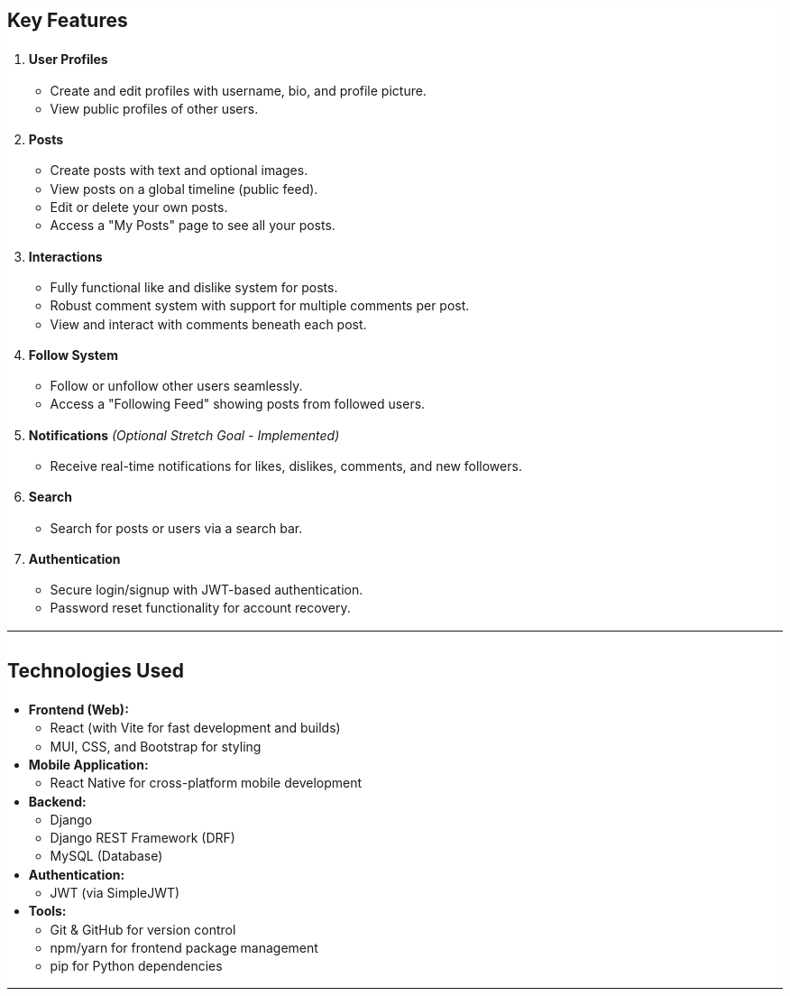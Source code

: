 
## Key Features

1. **User Profiles**
   - Create and edit profiles with username, bio, and profile picture.
   - View public profiles of other users.

2. **Posts**
   - Create posts with text and optional images.
   - View posts on a global timeline (public feed).
   - Edit or delete your own posts.
   - Access a "My Posts" page to see all your posts.

3. **Interactions**
   - Fully functional like and dislike system for posts.
   - Robust comment system with support for multiple comments per post.
   - View and interact with comments beneath each post.

4. **Follow System**
   - Follow or unfollow other users seamlessly.
   - Access a "Following Feed" showing posts from followed users.

5. **Notifications** *(Optional Stretch Goal - Implemented)*
   - Receive real-time notifications for likes, dislikes, comments, and new followers.

6. **Search**
   - Search for posts or users via a search bar.

7. **Authentication**
   - Secure login/signup with JWT-based authentication.
   - Password reset functionality for account recovery.

---

## Technologies Used

- **Frontend (Web):**
  - React (with Vite for fast development and builds)
  - MUI, CSS, and Bootstrap for styling
- **Mobile Application:**
  - React Native for cross-platform mobile development
- **Backend:**
  - Django
  - Django REST Framework (DRF)
  - MySQL (Database)
- **Authentication:**
  - JWT (via SimpleJWT)
- **Tools:**
  - Git & GitHub for version control
  - npm/yarn for frontend package management
  - pip for Python dependencies

---
